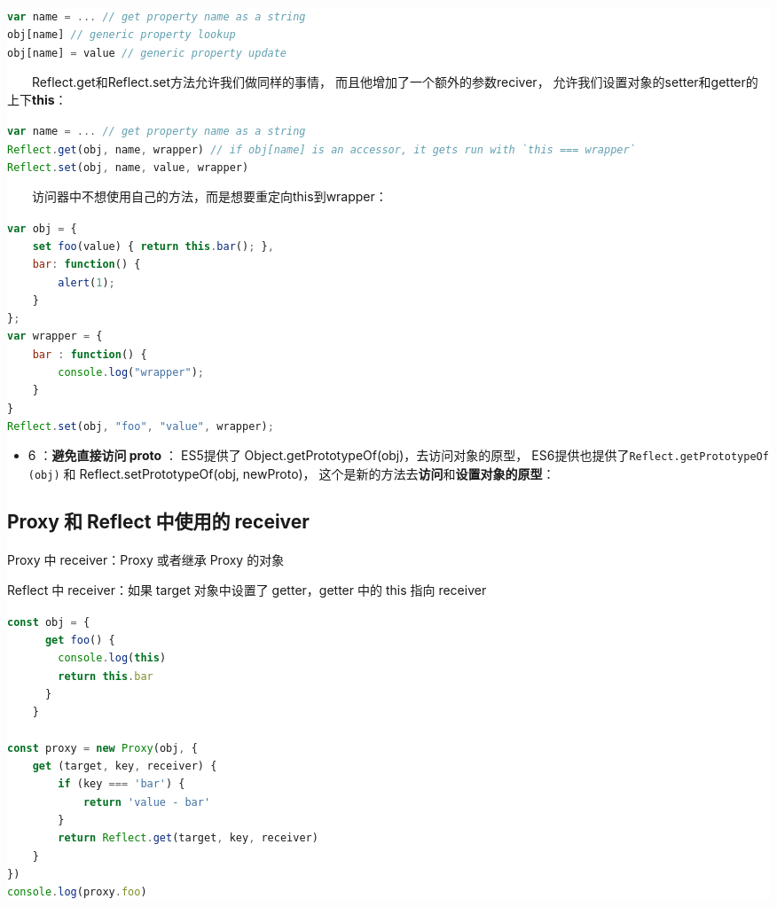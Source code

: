 

```js
var name = ... // get property name as a string
obj[name] // generic property lookup
obj[name] = value // generic property update
```

　　Reflect.get和Reflect.set方法允许我们做同样的事情， 而且他增加了一个额外的参数reciver， 允许我们设置对象的setter和getter的上下**this**：

```js
var name = ... // get property name as a string
Reflect.get(obj, name, wrapper) // if obj[name] is an accessor, it gets run with `this === wrapper`
Reflect.set(obj, name, value, wrapper)
```

　　访问器中不想使用自己的方法，而是想要重定向this到wrapper：

```js
var obj = {
    set foo(value) { return this.bar(); },
    bar: function() {
        alert(1);
    }
};
var wrapper = {
    bar : function() {
        console.log("wrapper");
    }
}
Reflect.set(obj, "foo", "value", wrapper);
```

- 6 ：**避免直接访问 __proto__** ： ES5提供了 Object.getPrototypeOf(obj)，去访问对象的原型， ES6提供也提供了`Reflect.getPrototypeOf(obj)` 和  Reflect.setPrototypeOf(obj, newProto)， 这个是新的方法去**访问**和**设置对象的原型**： 



## Proxy 和 Reflect 中使用的 receiver

 Proxy 中 receiver：Proxy 或者继承 Proxy 的对象

 Reflect 中 receiver：如果 target 对象中设置了 getter，getter 中的 this 指向 receiver

```js
const obj = {
      get foo() {
        console.log(this)
        return this.bar
      }
    }

const proxy = new Proxy(obj, {
    get (target, key, receiver) {
        if (key === 'bar') { 
            return 'value - bar' 
        }
        return Reflect.get(target, key, receiver)
    }
})
console.log(proxy.foo)
```


  [1]: https://typecho.heart.xn--6qq986b3xl/usr/uploads/2021/02/760422893.png